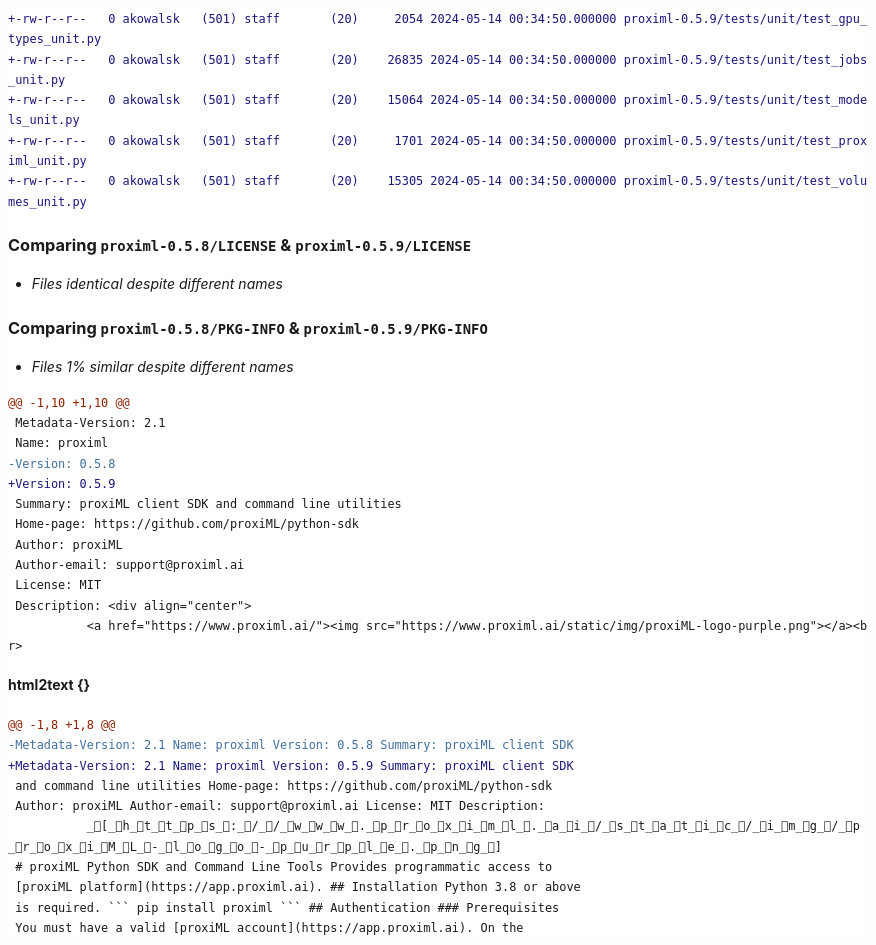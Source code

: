 ```diff
+-rw-r--r--   0 akowalsk   (501) staff       (20)     2054 2024-05-14 00:34:50.000000 proximl-0.5.9/tests/unit/test_gpu_types_unit.py
+-rw-r--r--   0 akowalsk   (501) staff       (20)    26835 2024-05-14 00:34:50.000000 proximl-0.5.9/tests/unit/test_jobs_unit.py
+-rw-r--r--   0 akowalsk   (501) staff       (20)    15064 2024-05-14 00:34:50.000000 proximl-0.5.9/tests/unit/test_models_unit.py
+-rw-r--r--   0 akowalsk   (501) staff       (20)     1701 2024-05-14 00:34:50.000000 proximl-0.5.9/tests/unit/test_proximl_unit.py
+-rw-r--r--   0 akowalsk   (501) staff       (20)    15305 2024-05-14 00:34:50.000000 proximl-0.5.9/tests/unit/test_volumes_unit.py
```

### Comparing `proximl-0.5.8/LICENSE` & `proximl-0.5.9/LICENSE`

 * *Files identical despite different names*

### Comparing `proximl-0.5.8/PKG-INFO` & `proximl-0.5.9/PKG-INFO`

 * *Files 1% similar despite different names*

```diff
@@ -1,10 +1,10 @@
 Metadata-Version: 2.1
 Name: proximl
-Version: 0.5.8
+Version: 0.5.9
 Summary: proxiML client SDK and command line utilities
 Home-page: https://github.com/proxiML/python-sdk
 Author: proxiML
 Author-email: support@proximl.ai
 License: MIT
 Description: <div align="center">
           <a href="https://www.proximl.ai/"><img src="https://www.proximl.ai/static/img/proxiML-logo-purple.png"></a><br>
```

#### html2text {}

```diff
@@ -1,8 +1,8 @@
-Metadata-Version: 2.1 Name: proximl Version: 0.5.8 Summary: proxiML client SDK
+Metadata-Version: 2.1 Name: proximl Version: 0.5.9 Summary: proxiML client SDK
 and command line utilities Home-page: https://github.com/proxiML/python-sdk
 Author: proxiML Author-email: support@proximl.ai License: MIT Description:
           _[_h_t_t_p_s_:_/_/_w_w_w_._p_r_o_x_i_m_l_._a_i_/_s_t_a_t_i_c_/_i_m_g_/_p_r_o_x_i_M_L_-_l_o_g_o_-_p_u_r_p_l_e_._p_n_g_]
 # proxiML Python SDK and Command Line Tools Provides programmatic access to
 [proxiML platform](https://app.proximl.ai). ## Installation Python 3.8 or above
 is required. ``` pip install proximl ``` ## Authentication ### Prerequisites
 You must have a valid [proxiML account](https://app.proximl.ai). On the
```
